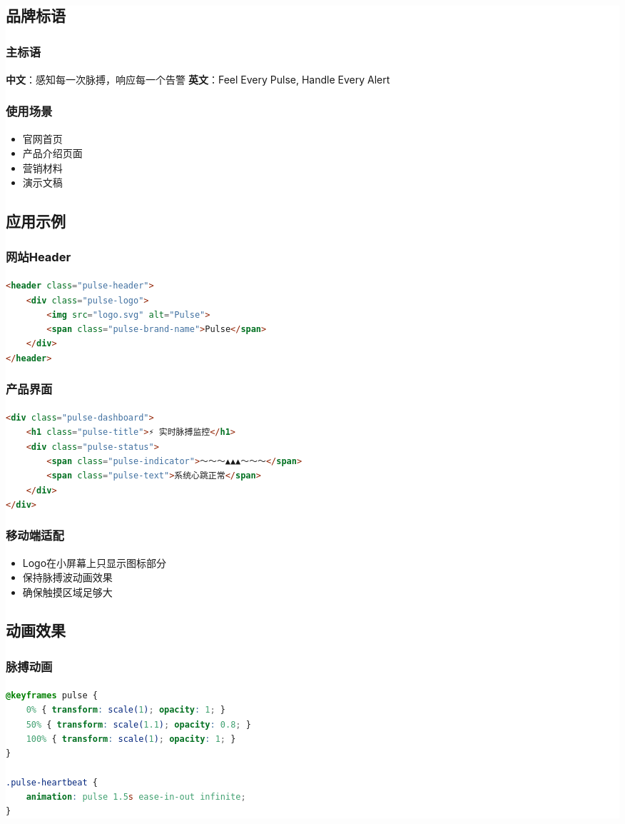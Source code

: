 ## 品牌标语

### 主标语
**中文**：感知每一次脉搏，响应每一个告警
**英文**：Feel Every Pulse, Handle Every Alert

### 使用场景
- 官网首页
- 产品介绍页面
- 营销材料
- 演示文稿

## 应用示例

### 网站Header
```html
<header class="pulse-header">
    <div class="pulse-logo">
        <img src="logo.svg" alt="Pulse">
        <span class="pulse-brand-name">Pulse</span>
    </div>
</header>
```

### 产品界面
```html
<div class="pulse-dashboard">
    <h1 class="pulse-title">⚡ 实时脉搏监控</h1>
    <div class="pulse-status">
        <span class="pulse-indicator">～～～▲▲▲～～～</span>
        <span class="pulse-text">系统心跳正常</span>
    </div>
</div>
```

### 移动端适配
- Logo在小屏幕上只显示图标部分
- 保持脉搏波动画效果
- 确保触摸区域足够大

## 动画效果

### 脉搏动画
```css
@keyframes pulse {
    0% { transform: scale(1); opacity: 1; }
    50% { transform: scale(1.1); opacity: 0.8; }
    100% { transform: scale(1); opacity: 1; }
}

.pulse-heartbeat {
    animation: pulse 1.5s ease-in-out infinite;
}
```
